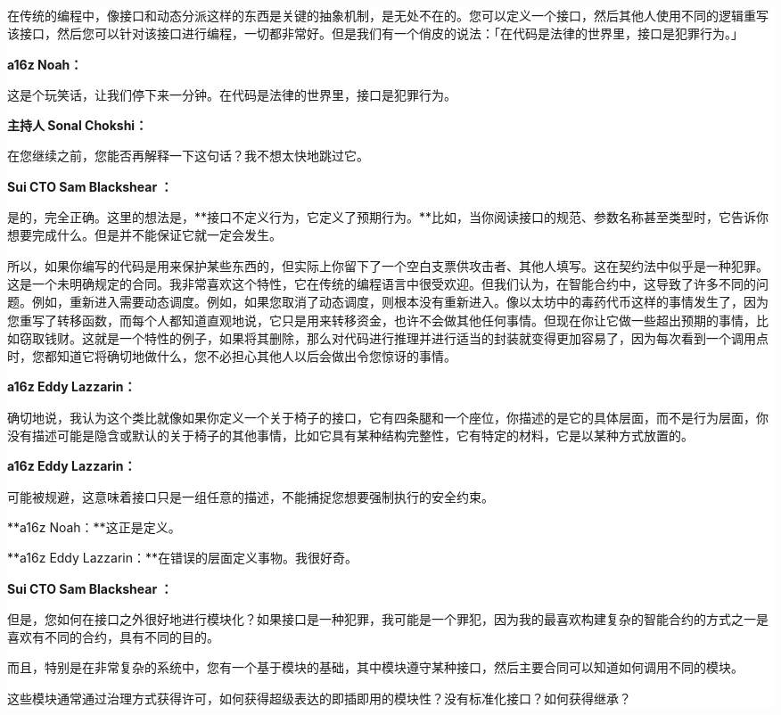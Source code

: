 
在传统的编程中，像接口和动态分派这样的东西是关键的抽象机制，是无处不在的。您可以定义一个接口，然后其他人使用不同的逻辑重写该接口，然后您可以针对该接口进行编程，一切都非常好。但是我们有一个俏皮的说法：「在代码是法律的世界里，接口是犯罪行为。」

  

**a16z Noah：**

  

这是个玩笑话，让我们停下来一分钟。在代码是法律的世界里，接口是犯罪行为。

  

**主持人 Sonal Chokshi：**

  

在您继续之前，您能否再解释一下这句话？我不想太快地跳过它。

  

**Sui CTO Sam Blackshear ：**

  

是的，完全正确。这里的想法是，**接口不定义行为，它定义了预期行为。**比如，当你阅读接口的规范、参数名称甚至类型时，它告诉你想要完成什么。但是并不能保证它就一定会发生。

  

所以，如果你编写的代码是用来保护某些东西的，但实际上你留下了一个空白支票供攻击者、其他人填写。这在契约法中似乎是一种犯罪。这是一个未明确规定的合同。我非常喜欢这个特性，它在传统的编程语言中很受欢迎。但我们认为，在智能合约中，这导致了许多不同的问题。例如，重新进入需要动态调度。例如，如果您取消了动态调度，则根本没有重新进入。像以太坊中的毒药代币这样的事情发生了，因为您重写了转移函数，而每个人都知道直观地说，它只是用来转移资金，也许不会做其他任何事情。但现在你让它做一些超出预期的事情，比如窃取钱财。这就是一个特性的例子，如果将其删除，那么对代码进行推理并进行适当的封装就变得更加容易了，因为每次看到一个调用点时，您都知道它将确切地做什么，您不必担心其他人以后会做出令您惊讶的事情。

  

**a16z Eddy Lazzarin：**

  

确切地说，我认为这个类比就像如果你定义一个关于椅子的接口，它有四条腿和一个座位，你描述的是它的具体层面，而不是行为层面，你没有描述可能是隐含或默认的关于椅子的其他事情，比如它具有某种结构完整性，它有特定的材料，它是以某种方式放置的。

  

**a16z Eddy Lazzarin：**

  

可能被规避，这意味着接口只是一组任意的描述，不能捕捉您想要强制执行的安全约束。

  

**a16z Noah：**这正是定义。

  

**a16z Eddy Lazzarin：**在错误的层面定义事物。我很好奇。

  

**Sui CTO Sam Blackshear ：**

  

但是，您如何在接口之外很好地进行模块化？如果接口是一种犯罪，我可能是一个罪犯，因为我的最喜欢构建复杂的智能合约的方式之一是喜欢有不同的合约，具有不同的目的。

而且，特别是在非常复杂的系统中，您有一个基于模块的基础，其中模块遵守某种接口，然后主要合同可以知道如何调用不同的模块。

  

这些模块通常通过治理方式获得许可，如何获得超级表达的即插即用的模块性？没有标准化接口？如何获得继承？
